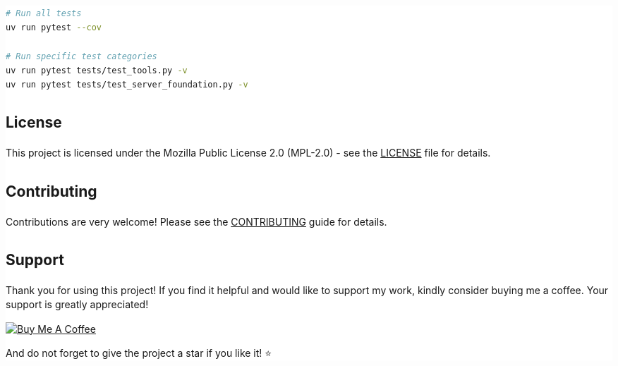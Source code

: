 ```bash
# Run all tests
uv run pytest --cov

# Run specific test categories
uv run pytest tests/test_tools.py -v
uv run pytest tests/test_server_foundation.py -v
```

## License

This project is licensed under the Mozilla Public License 2.0 (MPL-2.0) - see the [LICENSE](LICENSE) file for details.

## Contributing

Contributions are very welcome! Please see the [CONTRIBUTING](CONTRIBUTING.md) guide for details.

## Support

Thank you for using this project! If you find it helpful and would like to support my work, kindly consider buying me a coffee. Your support is greatly appreciated!

<a href="https://www.buymeacoffee.com/ivnvxd" target="_blank"><img src="https://cdn.buymeacoffee.com/buttons/v2/default-yellow.png" alt="Buy Me A Coffee" style="height: 60px !important;width: 217px !important;" ></a>

And do not forget to give the project a star if you like it! :star: